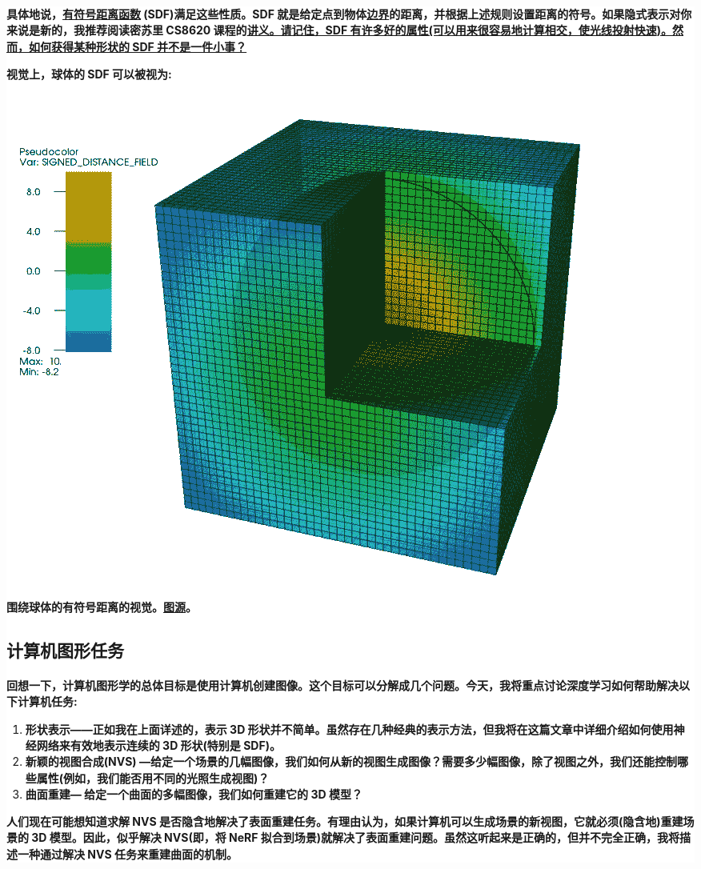 **具体地说，[有符号距离函数](https://en.wikipedia.org/wiki/Signed_distance_function) (SDF)满足这些性质。SDF 就是给定点到物体[边界](https://en.wikipedia.org/wiki/Boundary_(topology))的距离，并根据上述规则设置距离的符号。如果隐式表示对你来说是新的，我推荐阅读密苏里 CS8620 课程的[讲义。请记住，SDF 有许多好的属性(可以用来很容易地计算相交，使光线投射快速)。然而，如何获得某种形状的 SDF 并不是一件小事？](http://web.missouri.edu/~duanye/course/cs8620-spring-2017/lecture-notes/3a-implicit-geometry.pdf)**

**视觉上，球体的 SDF 可以被视为:**

**![](img/6024625579e5ee70de871c0a589c220b.png)**

**围绕球体的有符号距离的视觉。[图源](https://www.researchgate.net/publication/319307450_Particle_Tracking_Acceleration_via_Signed_Distance_Fields_in_DAGMC)。**

## ****计算机图形任务****

**回想一下，计算机图形学的总体目标是使用计算机创建图像。这个目标可以分解成几个问题。今天，我将重点讨论深度学习如何帮助解决以下计算机任务:**

1.  ****形状表示**——正如我在上面详述的，表示 3D 形状并不简单。虽然存在几种经典的表示方法，但我将在这篇文章中详细介绍如何使用神经网络来有效地表示连续的 3D 形状(特别是 SDF)。**
2.  ****新颖的视图合成(NVS)** —给定一个场景的几幅图像，我们如何从新的视图生成图像？需要多少幅图像，除了视图之外，我们还能控制哪些属性(例如，我们能否用不同的光照生成视图)？**
3.  ****曲面重建—** 给定一个曲面的多幅图像，我们如何重建它的 3D 模型？**

**人们现在可能想知道求解 NVS 是否隐含地解决了表面重建任务。有理由认为，如果计算机可以生成场景的新视图，它就必须(隐含地)重建场景的 3D 模型。因此，似乎解决 NVS(即，将 NeRF 拟合到场景)就解决了表面重建问题。虽然这听起来是正确的，但并不完全正确，我将描述一种通过解决 NVS 任务来重建曲面的机制。**
